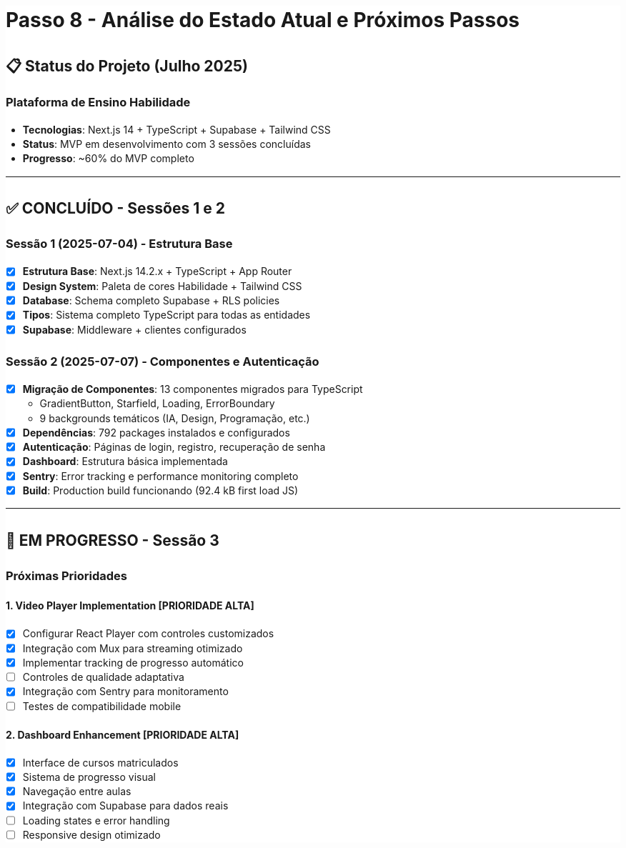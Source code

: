 # Passo 8 - Análise do Estado Atual e Próximos Passos

## 📋 Status do Projeto (Julho 2025)

### Plataforma de Ensino Habilidade
- **Tecnologias**: Next.js 14 + TypeScript + Supabase + Tailwind CSS
- **Status**: MVP em desenvolvimento com 3 sessões concluídas
- **Progresso**: ~60% do MVP completo

---

## ✅ CONCLUÍDO - Sessões 1 e 2

### Sessão 1 (2025-07-04) - Estrutura Base
- [x] **Estrutura Base**: Next.js 14.2.x + TypeScript + App Router
- [x] **Design System**: Paleta de cores Habilidade + Tailwind CSS
- [x] **Database**: Schema completo Supabase + RLS policies
- [x] **Tipos**: Sistema completo TypeScript para todas as entidades  
- [x] **Supabase**: Middleware + clientes configurados

### Sessão 2 (2025-07-07) - Componentes e Autenticação
- [x] **Migração de Componentes**: 13 componentes migrados para TypeScript
  - GradientButton, Starfield, Loading, ErrorBoundary
  - 9 backgrounds temáticos (IA, Design, Programação, etc.)
- [x] **Dependências**: 792 packages instalados e configurados
- [x] **Autenticação**: Páginas de login, registro, recuperação de senha
- [x] **Dashboard**: Estrutura básica implementada
- [x] **Sentry**: Error tracking e performance monitoring completo
- [x] **Build**: Production build funcionando (92.4 kB first load JS)

---

## 🔄 EM PROGRESSO - Sessão 3

### Próximas Prioridades

#### 1. Video Player Implementation [PRIORIDADE ALTA]
- [x] Configurar React Player com controles customizados
- [x] Integração com Mux para streaming otimizado
- [x] Implementar tracking de progresso automático
- [ ] Controles de qualidade adaptativa
- [x] Integração com Sentry para monitoramento
- [ ] Testes de compatibilidade mobile

#### 2. Dashboard Enhancement [PRIORIDADE ALTA]  
- [x] Interface de cursos matriculados
- [x] Sistema de progresso visual
- [x] Navegação entre aulas
- [x] Integração com Supabase para dados reais
- [ ] Loading states e error handling
- [ ] Responsive design otimizado
